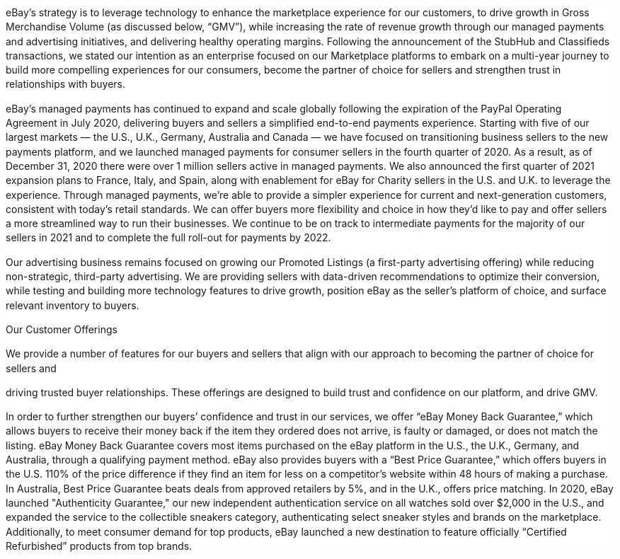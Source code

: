 eBay’s strategy is to leverage technology to enhance the marketplace  experience for our customers,  to drive growth in Gross Merchandise
Volume (as discussed below, “GMV”), while increasing the rate of revenue growth through our managed payments and advertising initiatives, and
delivering  healthy  operating  margins.  Following  the  announcement  of  the  StubHub  and  Classifieds  transactions,  we  stated  our  intention  as  an
enterprise  focused  on  our  Marketplace  platforms  to  embark  on  a  multi-year  journey  to  build  more  compelling  experiences  for  our  consumers,
become the partner of choice for sellers and strengthen trust in relationships with buyers.

eBay’s managed payments  has continued to expand and scale globally following the expiration of the PayPal Operating  Agreement in July
2020,  delivering  buyers  and  sellers  a  simplified  end-to-end  payments  experience.  Starting  with  five  of  our  largest  markets  —  the  U.S.,  U.K.,
Germany,  Australia and Canada — we have focused on transitioning  business sellers to the new payments platform,  and we launched managed
payments  for  consumer  sellers  in  the  fourth  quarter  of  2020.  As  a  result,  as  of  December  31,  2020  there  were  over  1  million  sellers  active  in
managed payments. We also announced the first quarter of 2021 expansion plans to France, Italy, and Spain, along with enablement for eBay for
Charity sellers in the U.S. and U.K. to leverage the experience. Through managed payments, we’re able to provide a simpler experience for current
and next-generation customers, consistent with today’s retail standards. We can offer buyers more flexibility and choice in how they’d like to pay and
offer sellers a more streamlined way to run their businesses. We continue to be on track to intermediate payments for the majority of our sellers in
2021 and to complete the full roll-out for payments by 2022.

Our advertising business remains focused on growing our Promoted Listings (a first-party advertising offering) while reducing non-strategic,
third-party  advertising.  We  are  providing  sellers  with  data-driven  recommendations  to  optimize  their  conversion,  while  testing  and  building  more
technology features to drive growth, position eBay as the seller’s platform of choice, and surface relevant inventory to buyers.

Our Customer Offerings

We  provide  a  number  of  features  for  our  buyers  and  sellers  that  align  with  our  approach  to  becoming  the  partner  of  choice  for  sellers  and

driving trusted buyer relationships. These offerings are designed to build trust and confidence on our platform, and drive GMV.

In order to further strengthen our buyers’ confidence and trust in our services, we offer “eBay Money Back Guarantee,” which allows buyers to
receive their money back if the item they ordered does not arrive, is faulty or damaged, or does not match the listing. eBay Money Back Guarantee
covers most items purchased on the eBay platform in the U.S., the U.K., Germany, and Australia, through a qualifying payment method. eBay also
provides  buyers  with  a  “Best  Price  Guarantee,”  which  offers  buyers  in  the  U.S.  110%  of  the  price  difference  if  they  find  an  item  for  less  on  a
competitor’s website within 48 hours of making a purchase. In Australia, Best Price Guarantee beats deals from approved retailers by 5%, and in the
U.K., offers price matching. In 2020, eBay launched "Authenticity Guarantee," our new independent authentication service on all watches sold over
$2,000  in  the  U.S.,  and  expanded  the  service  to  the  collectible  sneakers  category,  authenticating  select  sneaker  styles  and  brands  on  the
marketplace. Additionally, to meet consumer demand for top products, eBay launched a new destination to feature officially “Certified Refurbished”
products from top brands.
